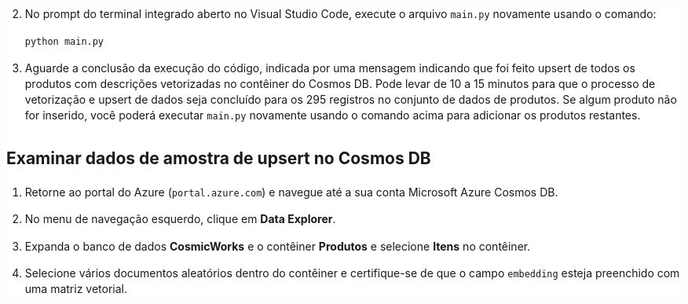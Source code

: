 2. No prompt do terminal integrado aberto no Visual Studio Code, execute o arquivo `main.py` novamente usando o comando:

   ```python
   python main.py
   ```

3. Aguarde a conclusão da execução do código, indicada por uma mensagem indicando que foi feito upsert de todos os produtos com descrições vetorizadas no contêiner do Cosmos DB. Pode levar de 10 a 15 minutos para que o processo de vetorização e upsert de dados seja concluído para os 295 registros no conjunto de dados de produtos. Se algum produto não for inserido, você poderá executar `main.py` novamente usando o comando acima para adicionar os produtos restantes.

## Examinar dados de amostra de upsert no Cosmos DB

1. Retorne ao portal do Azure (``portal.azure.com``) e navegue até a sua conta Microsoft Azure Cosmos DB.

2. No menu de navegação esquerdo, clique em **Data Explorer**.

3. Expanda o banco de dados **CosmicWorks** e o contêiner **Produtos** e selecione **Itens** no contêiner.

4. Selecione vários documentos aleatórios dentro do contêiner e certifique-se de que o campo `embedding` esteja preenchido com uma matriz vetorial.
